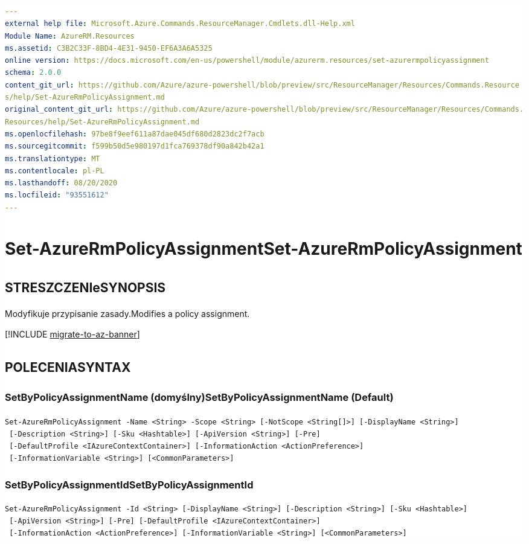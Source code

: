 ```yaml
---
external help file: Microsoft.Azure.Commands.ResourceManager.Cmdlets.dll-Help.xml
Module Name: AzureRM.Resources
ms.assetid: C3B2C33F-8BD4-4E31-9450-EF6A3A6A5325
online version: https://docs.microsoft.com/en-us/powershell/module/azurerm.resources/set-azurermpolicyassignment
schema: 2.0.0
content_git_url: https://github.com/Azure/azure-powershell/blob/preview/src/ResourceManager/Resources/Commands.Resources/help/Set-AzureRmPolicyAssignment.md
original_content_git_url: https://github.com/Azure/azure-powershell/blob/preview/src/ResourceManager/Resources/Commands.Resources/help/Set-AzureRmPolicyAssignment.md
ms.openlocfilehash: 97be8f9eef611a87dae045df680d2823dc2f7acb
ms.sourcegitcommit: f599b50d5e980197d1fca769378df90a842b42a1
ms.translationtype: MT
ms.contentlocale: pl-PL
ms.lasthandoff: 08/20/2020
ms.locfileid: "93551612"
---
```

# <span data-ttu-id="7e41b-101">Set-AzureRmPolicyAssignment</span><span class="sxs-lookup"><span data-stu-id="7e41b-101">Set-AzureRmPolicyAssignment</span></span>

## <span data-ttu-id="7e41b-102">STRESZCZENIe</span><span class="sxs-lookup"><span data-stu-id="7e41b-102">SYNOPSIS</span></span>
<span data-ttu-id="7e41b-103">Modyfikuje przypisanie zasady.</span><span class="sxs-lookup"><span data-stu-id="7e41b-103">Modifies a policy assignment.</span></span>

[!INCLUDE [migrate-to-az-banner](../../includes/migrate-to-az-banner.md)]

## <span data-ttu-id="7e41b-104">POLECENIA</span><span class="sxs-lookup"><span data-stu-id="7e41b-104">SYNTAX</span></span>

### <span data-ttu-id="7e41b-105">SetByPolicyAssignmentName (domyślny)</span><span class="sxs-lookup"><span data-stu-id="7e41b-105">SetByPolicyAssignmentName (Default)</span></span>
```
Set-AzureRmPolicyAssignment -Name <String> -Scope <String> [-NotScope <String[]>] [-DisplayName <String>]
 [-Description <String>] [-Sku <Hashtable>] [-ApiVersion <String>] [-Pre]
 [-DefaultProfile <IAzureContextContainer>] [-InformationAction <ActionPreference>]
 [-InformationVariable <String>] [<CommonParameters>]
```

### <span data-ttu-id="7e41b-106">SetByPolicyAssignmentId</span><span class="sxs-lookup"><span data-stu-id="7e41b-106">SetByPolicyAssignmentId</span></span>
```
Set-AzureRmPolicyAssignment -Id <String> [-DisplayName <String>] [-Description <String>] [-Sku <Hashtable>]
 [-ApiVersion <String>] [-Pre] [-DefaultProfile <IAzureContextContainer>]
 [-InformationAction <ActionPreference>] [-InformationVariable <String>] [<CommonParameters>]
```
